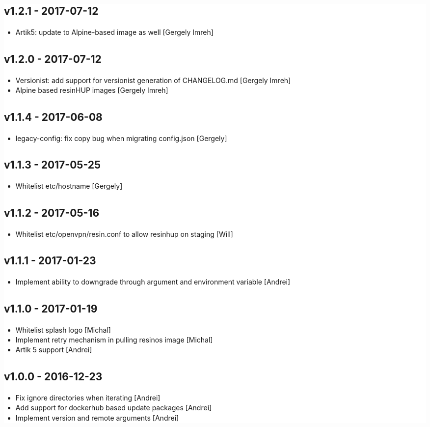 ## v1.2.1 - 2017-07-12

 - Artik5: update to Alpine-based image as well [Gergely Imreh]

## v1.2.0 - 2017-07-12

 - Versionist: add support for versionist generation of CHANGELOG.md [Gergely Imreh]
 - Alpine based resinHUP images [Gergely Imreh]

## v1.1.4 - 2017-06-08

 - legacy-config: fix copy bug when migrating config.json [Gergely]

## v1.1.3 - 2017-05-25

 - Whitelist etc/hostname [Gergely]

## v1.1.2 - 2017-05-16

 - Whitelist etc/openvpn/resin.conf to allow resinhup on staging [Will]

## v1.1.1 - 2017-01-23

 - Implement ability to downgrade through argument and environment variable [Andrei]

## v1.1.0 - 2017-01-19

 - Whitelist splash logo [Michal]
 - Implement retry mechanism in pulling resinos image [Michal]
 - Artik 5 support [Andrei]

## v1.0.0 - 2016-12-23

 - Fix ignore directories when iterating [Andrei]
 - Add support for dockerhub based update packages [Andrei]
 - Implement version and remote arguments [Andrei]
